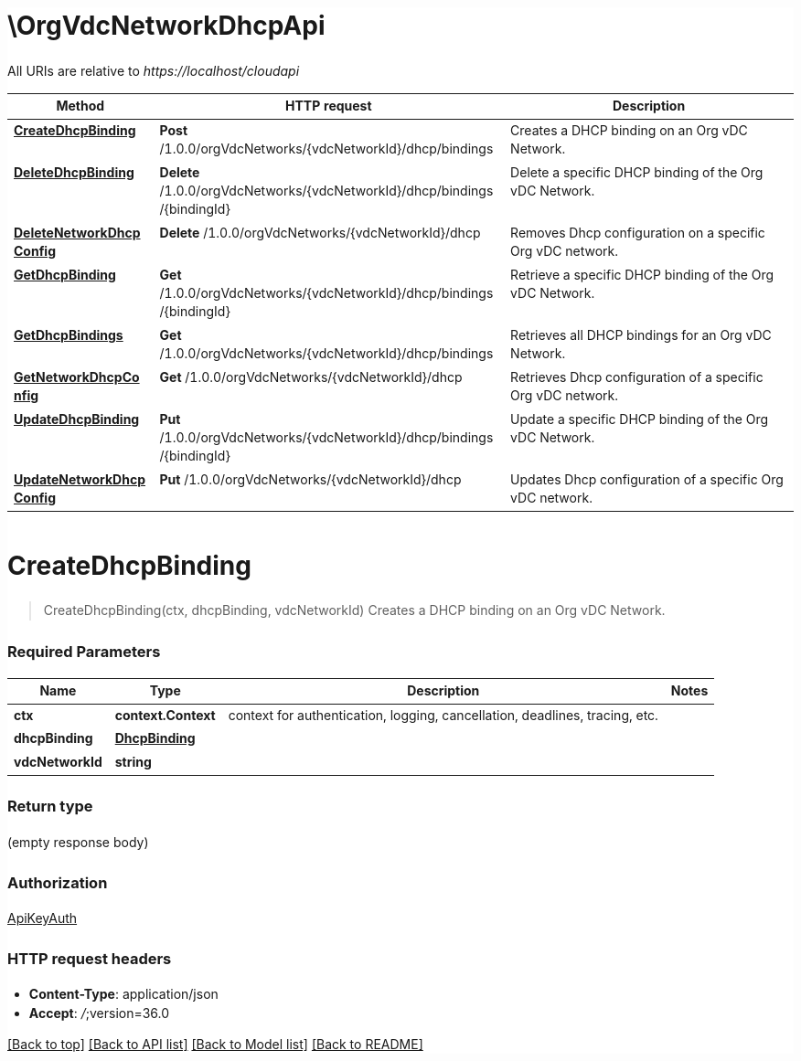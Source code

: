 # \OrgVdcNetworkDhcpApi

All URIs are relative to *https://localhost/cloudapi*

Method | HTTP request | Description
------------- | ------------- | -------------
[**CreateDhcpBinding**](OrgVdcNetworkDhcpApi.md#CreateDhcpBinding) | **Post** /1.0.0/orgVdcNetworks/{vdcNetworkId}/dhcp/bindings | Creates a DHCP binding on an Org vDC Network.
[**DeleteDhcpBinding**](OrgVdcNetworkDhcpApi.md#DeleteDhcpBinding) | **Delete** /1.0.0/orgVdcNetworks/{vdcNetworkId}/dhcp/bindings/{bindingId} | Delete a specific DHCP binding of the Org vDC Network.
[**DeleteNetworkDhcpConfig**](OrgVdcNetworkDhcpApi.md#DeleteNetworkDhcpConfig) | **Delete** /1.0.0/orgVdcNetworks/{vdcNetworkId}/dhcp | Removes Dhcp configuration on a specific Org vDC network.
[**GetDhcpBinding**](OrgVdcNetworkDhcpApi.md#GetDhcpBinding) | **Get** /1.0.0/orgVdcNetworks/{vdcNetworkId}/dhcp/bindings/{bindingId} | Retrieve a specific DHCP binding of the Org vDC Network.
[**GetDhcpBindings**](OrgVdcNetworkDhcpApi.md#GetDhcpBindings) | **Get** /1.0.0/orgVdcNetworks/{vdcNetworkId}/dhcp/bindings | Retrieves all DHCP bindings for an Org vDC Network. 
[**GetNetworkDhcpConfig**](OrgVdcNetworkDhcpApi.md#GetNetworkDhcpConfig) | **Get** /1.0.0/orgVdcNetworks/{vdcNetworkId}/dhcp | Retrieves Dhcp configuration of a specific Org vDC network.
[**UpdateDhcpBinding**](OrgVdcNetworkDhcpApi.md#UpdateDhcpBinding) | **Put** /1.0.0/orgVdcNetworks/{vdcNetworkId}/dhcp/bindings/{bindingId} | Update a specific DHCP binding of the Org vDC Network.
[**UpdateNetworkDhcpConfig**](OrgVdcNetworkDhcpApi.md#UpdateNetworkDhcpConfig) | **Put** /1.0.0/orgVdcNetworks/{vdcNetworkId}/dhcp | Updates Dhcp configuration of a specific Org vDC network.


# **CreateDhcpBinding**
> CreateDhcpBinding(ctx, dhcpBinding, vdcNetworkId)
Creates a DHCP binding on an Org vDC Network.

### Required Parameters

Name | Type | Description  | Notes
------------- | ------------- | ------------- | -------------
 **ctx** | **context.Context** | context for authentication, logging, cancellation, deadlines, tracing, etc.
  **dhcpBinding** | [**DhcpBinding**](DhcpBinding.md)|  | 
  **vdcNetworkId** | **string**|  | 

### Return type

 (empty response body)

### Authorization

[ApiKeyAuth](../README.md#ApiKeyAuth)

### HTTP request headers

 - **Content-Type**: application/json
 - **Accept**: *_/_*;version=36.0

[[Back to top]](#) [[Back to API list]](../README.md#documentation-for-api-endpoints) [[Back to Model list]](../README.md#documentation-for-models) [[Back to README]](../README.md)
